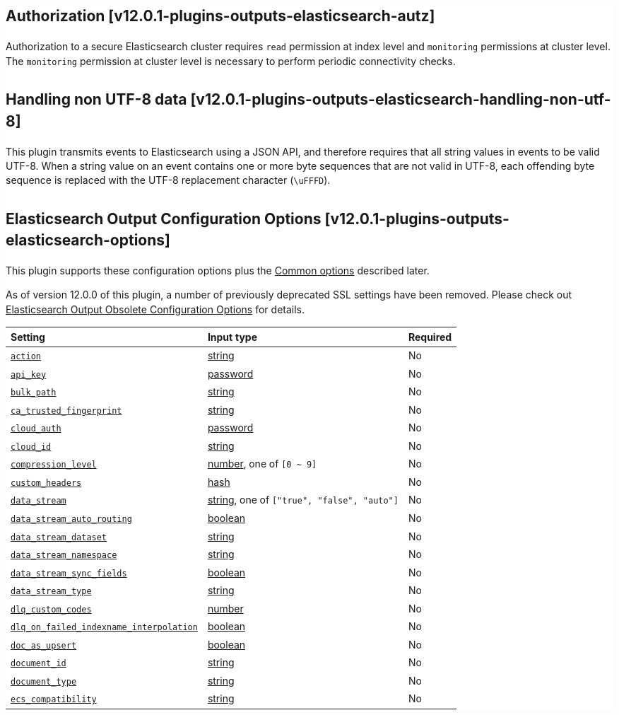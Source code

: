 ## Authorization [v12.0.1-plugins-outputs-elasticsearch-autz]

Authorization to a secure Elasticsearch cluster requires `read` permission at index level and `monitoring` permissions at cluster level. The `monitoring` permission at cluster level is necessary to perform periodic connectivity checks.

## Handling non UTF-8 data [v12.0.1-plugins-outputs-elasticsearch-handling-non-utf-8]

This plugin transmits events to Elasticsearch using a JSON API, and therefore requires that all string values in events to be valid UTF-8. When a string value on an event contains one or more byte sequences that are not valid in UTF-8, each offending byte sequence is replaced with the UTF-8 replacement character (`\uFFFD`).

## Elasticsearch Output Configuration Options [v12.0.1-plugins-outputs-elasticsearch-options]

This plugin supports these configuration options plus the [Common options](v12-0-1-plugins-outputs-elasticsearch.md#v12.0.1-plugins-outputs-elasticsearch-common-options) described later.

As of version 12.0.0 of this plugin, a number of previously deprecated SSL settings have been removed. Please check out [Elasticsearch Output Obsolete Configuration Options](v12-0-1-plugins-outputs-elasticsearch.md#v12.0.1-plugins-outputs-elasticsearch-obsolete-options) for details.

| Setting | Input type | Required |
| :- | :- | :- |
| [`action`](v12-0-1-plugins-outputs-elasticsearch.md#v12.0.1-plugins-outputs-elasticsearch-action) | [string](/lsr/value-types.md#string) | No |
| [`api_key`](v12-0-1-plugins-outputs-elasticsearch.md#v12.0.1-plugins-outputs-elasticsearch-api_key) | [password](/lsr/value-types.md#password) | No |
| [`bulk_path`](v12-0-1-plugins-outputs-elasticsearch.md#v12.0.1-plugins-outputs-elasticsearch-bulk_path) | [string](/lsr/value-types.md#string) | No |
| [`ca_trusted_fingerprint`](v12-0-1-plugins-outputs-elasticsearch.md#v12.0.1-plugins-outputs-elasticsearch-ca_trusted_fingerprint) | [string](/lsr/value-types.md#string) | No |
| [`cloud_auth`](v12-0-1-plugins-outputs-elasticsearch.md#v12.0.1-plugins-outputs-elasticsearch-cloud_auth) | [password](/lsr/value-types.md#password) | No |
| [`cloud_id`](v12-0-1-plugins-outputs-elasticsearch.md#v12.0.1-plugins-outputs-elasticsearch-cloud_id) | [string](/lsr/value-types.md#string) | No |
| [`compression_level`](v12-0-1-plugins-outputs-elasticsearch.md#v12.0.1-plugins-outputs-elasticsearch-compression_level) | [number](/lsr/value-types.md#number), one of `[0 ~ 9]` | No |
| [`custom_headers`](v12-0-1-plugins-outputs-elasticsearch.md#v12.0.1-plugins-outputs-elasticsearch-custom_headers) | [hash](/lsr/value-types.md#hash) | No |
| [`data_stream`](v12-0-1-plugins-outputs-elasticsearch.md#v12.0.1-plugins-outputs-elasticsearch-data_stream) | [string](/lsr/value-types.md#string), one of `["true", "false", "auto"]` | No |
| [`data_stream_auto_routing`](v12-0-1-plugins-outputs-elasticsearch.md#v12.0.1-plugins-outputs-elasticsearch-data_stream_auto_routing) | [boolean](/lsr/value-types.md#boolean) | No |
| [`data_stream_dataset`](v12-0-1-plugins-outputs-elasticsearch.md#v12.0.1-plugins-outputs-elasticsearch-data_stream_dataset) | [string](/lsr/value-types.md#string) | No |
| [`data_stream_namespace`](v12-0-1-plugins-outputs-elasticsearch.md#v12.0.1-plugins-outputs-elasticsearch-data_stream_namespace) | [string](/lsr/value-types.md#string) | No |
| [`data_stream_sync_fields`](v12-0-1-plugins-outputs-elasticsearch.md#v12.0.1-plugins-outputs-elasticsearch-data_stream_sync_fields) | [boolean](/lsr/value-types.md#boolean) | No |
| [`data_stream_type`](v12-0-1-plugins-outputs-elasticsearch.md#v12.0.1-plugins-outputs-elasticsearch-data_stream_type) | [string](/lsr/value-types.md#string) | No |
| [`dlq_custom_codes`](v12-0-1-plugins-outputs-elasticsearch.md#v12.0.1-plugins-outputs-elasticsearch-dlq_custom_codes) | [number](/lsr/value-types.md#number) | No |
| [`dlq_on_failed_indexname_interpolation`](v12-0-1-plugins-outputs-elasticsearch.md#v12.0.1-plugins-outputs-elasticsearch-dlq_on_failed_indexname_interpolation) | [boolean](/lsr/value-types.md#boolean) | No |
| [`doc_as_upsert`](v12-0-1-plugins-outputs-elasticsearch.md#v12.0.1-plugins-outputs-elasticsearch-doc_as_upsert) | [boolean](/lsr/value-types.md#boolean) | No |
| [`document_id`](v12-0-1-plugins-outputs-elasticsearch.md#v12.0.1-plugins-outputs-elasticsearch-document_id) | [string](/lsr/value-types.md#string) | No |
| [`document_type`](v12-0-1-plugins-outputs-elasticsearch.md#v12.0.1-plugins-outputs-elasticsearch-document_type) | [string](/lsr/value-types.md#string) | No |
| [`ecs_compatibility`](v12-0-1-plugins-outputs-elasticsearch.md#v12.0.1-plugins-outputs-elasticsearch-ecs_compatibility) | [string](/lsr/value-types.md#string) | No |